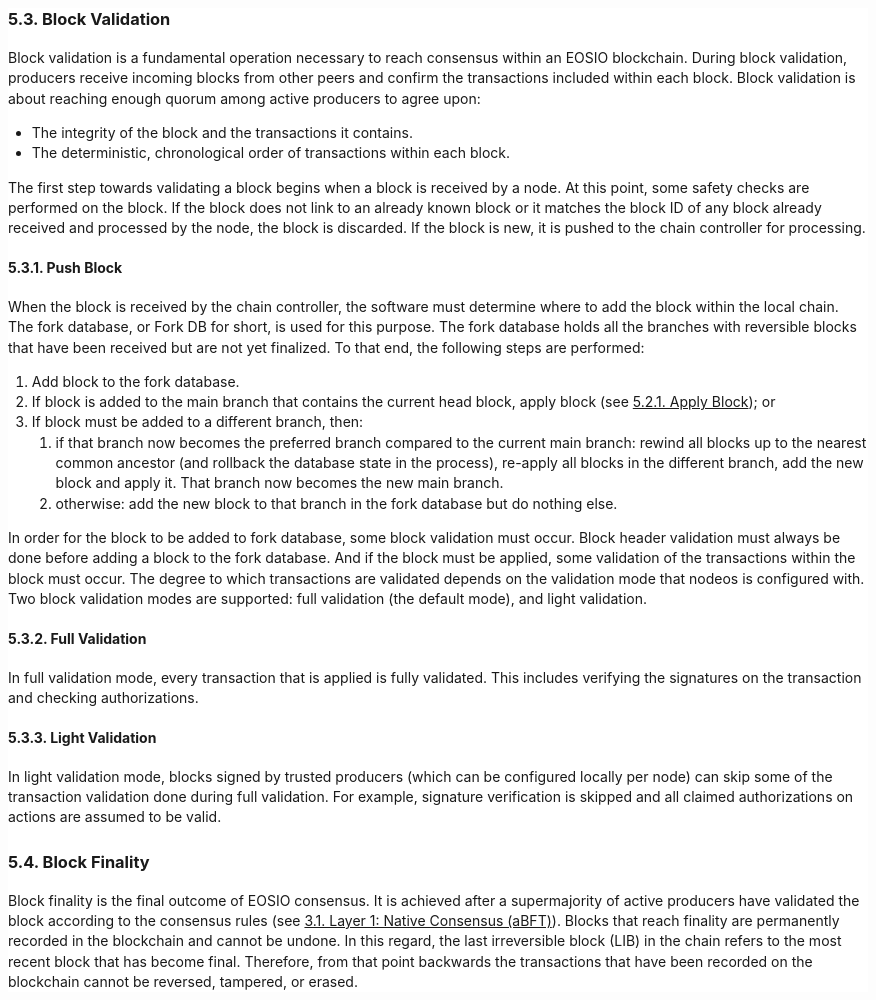 ### 5.3. Block Validation

Block validation is a fundamental operation necessary to reach consensus within an EOSIO blockchain. During block validation, producers receive incoming blocks from other peers and confirm the transactions included within each block. Block validation is about reaching enough quorum among active producers to agree upon:

* The integrity of the block and the transactions it contains.
* The deterministic, chronological order of transactions within each block.

The first step towards validating a block begins when a block is received by a node. At this point, some safety checks are performed on the block. If the block does not link to an already known block or it matches the block ID of any block already received and processed by the node, the block is discarded. If the block is new, it is pushed to the chain controller for processing.

#### 5.3.1. Push Block

When the block is received by the chain controller, the software must determine where to add the block within the local chain. The fork database, or Fork DB for short, is used for this purpose. The fork database holds all the branches with reversible blocks that have been received but are not yet finalized. To that end, the following steps are performed:

1. Add block to the fork database.
2. If block is added to the main branch that contains the current head block, apply block \(see [5.2.1. Apply Block](01_consensus_protocol.md#521-apply-block)\); or
3. If block must be added to a different branch, then:
   1. if that branch now becomes the preferred branch compared to the current main branch:  rewind all blocks up to the nearest common ancestor \(and rollback the database state in the process\), re-apply all blocks in the different branch, add the new block and apply it. That branch now becomes the new main branch.
   2. otherwise: add the new block to that branch in the fork database but do nothing else.

In order for the block to be added to fork database, some block validation must occur. Block header validation must always be done before adding a block to the fork database. And if the block must be applied, some validation of the transactions within the block must occur. The degree to which transactions are validated depends on the validation mode that nodeos is configured with. Two block validation modes are supported: full validation \(the default mode\), and light validation.

#### 5.3.2. Full Validation

In full validation mode, every transaction that is applied is fully validated. This includes verifying the signatures on the transaction and checking authorizations.

#### 5.3.3. Light Validation

In light validation mode, blocks signed by trusted producers \(which can be configured locally per node\) can skip some of the transaction validation done during full validation. For example, signature verification is skipped and all claimed authorizations on actions are assumed to be valid.

### 5.4. Block Finality

Block finality is the final outcome of EOSIO consensus. It is achieved after a supermajority of active producers have validated the block according to the consensus rules \(see [3.1. Layer 1: Native Consensus \(aBFT\)](01_consensus_protocol.md#31-layer-1-native-consensus-abft)\). Blocks that reach finality are permanently recorded in the blockchain and cannot be undone. In this regard, the last irreversible block \(LIB\) in the chain refers to the most recent block that has become final. Therefore, from that point backwards the transactions that have been recorded on the blockchain cannot be reversed, tampered, or erased.

